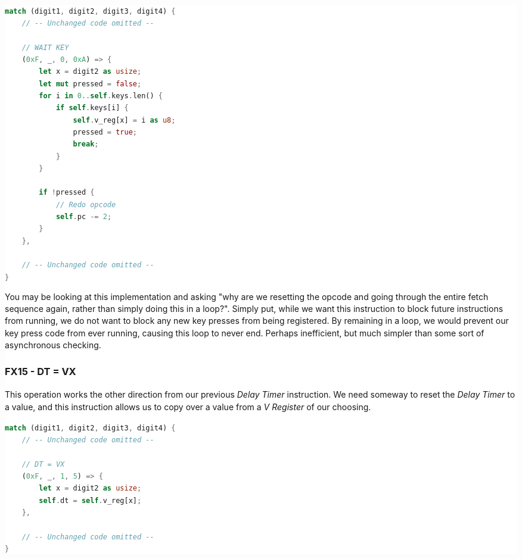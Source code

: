 ```rust
match (digit1, digit2, digit3, digit4) {
    // -- Unchanged code omitted --

    // WAIT KEY
    (0xF, _, 0, 0xA) => {
        let x = digit2 as usize;
        let mut pressed = false;
        for i in 0..self.keys.len() {
            if self.keys[i] {
                self.v_reg[x] = i as u8;
                pressed = true;
                break;
            }
        }

        if !pressed {
            // Redo opcode
            self.pc -= 2;
        }
    },

    // -- Unchanged code omitted --
}
```

You may be looking at this implementation and asking "why are we resetting the opcode and going through the entire fetch sequence again, rather than simply doing this in a loop?". Simply put, while we want this instruction to block future instructions from running, we do not want to block any new key presses from being registered. By remaining in a loop, we would prevent our key press code from ever running, causing this loop to never end. Perhaps inefficient, but much simpler than some sort of asynchronous checking.

### FX15 - DT = VX

This operation works the other direction from our previous *Delay Timer* instruction. We need someway to reset the *Delay Timer* to a value, and this instruction allows us to copy over a value from a *V Register* of our choosing.

```rust
match (digit1, digit2, digit3, digit4) {
    // -- Unchanged code omitted --

    // DT = VX
    (0xF, _, 1, 5) => {
        let x = digit2 as usize;
        self.dt = self.v_reg[x];
    },

    // -- Unchanged code omitted --
}
```
